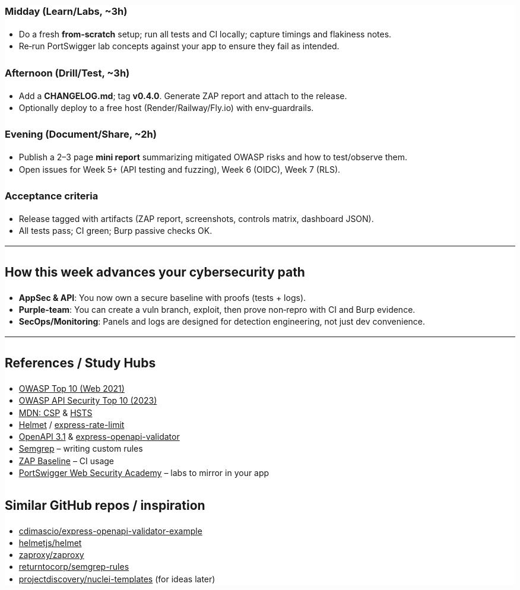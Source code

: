 ### Midday (Learn/Labs, ~3h)
- Do a fresh **from‑scratch** setup; run all tests and CI locally; capture timings and flakiness notes.
- Re‑run PortSwigger lab concepts against your app to ensure they fail as intended.

### Afternoon (Drill/Test, ~3h)
- Add a **CHANGELOG.md**; tag **v0.4.0**. Generate ZAP report and attach to the release.
- Optionally deploy to a free host (Render/Railway/Fly.io) with env‑guardrails.

### Evening (Document/Share, ~2h)
- Publish a 2–3 page **mini report** summarizing mitigated OWASP risks and how to test/observe them.
- Open issues for Week 5+ (API testing and fuzzing), Week 6 (OIDC), Week 7 (RLS).

### Acceptance criteria
- Release tagged with artifacts (ZAP report, screenshots, controls matrix, dashboard JSON).
- All tests pass; CI green; Burp passive checks OK.


---

## How this week advances your cybersecurity path
- **AppSec & API**: You now own a secure baseline with proofs (tests + logs).
- **Purple‑team**: You can create a vuln branch, exploit, then prove non‑repro with CI and Burp evidence.
- **SecOps/Monitoring**: Panels and logs are designed for detection engineering, not just dev convenience.


---

## References / Study Hubs
- [OWASP Top 10 (Web 2021)](https://owasp.org/Top10/)
- [OWASP API Security Top 10 (2023)](https://owasp.org/API-Security/editions/2023/en/0x00-header/)
- [MDN: CSP](https://developer.mozilla.org/en-US/docs/Web/HTTP/CSP) & [HSTS](https://developer.mozilla.org/en-US/docs/Web/HTTP/Headers/Strict-Transport-Security)
- [Helmet](https://helmetjs.github.io/) / [express-rate-limit](https://github.com/nfriedly/express-rate-limit)
- [OpenAPI 3.1](https://spec.openapis.org/oas/latest.html) & [express-openapi-validator](https://github.com/cdimascio/express-openapi-validator-example)
- [Semgrep](https://semgrep.dev/) – writing custom rules
- [ZAP Baseline](https://www.zaproxy.org/docs/docker/baseline-scan/) – CI usage
- [PortSwigger Web Security Academy](https://portswigger.net/web-security) – labs to mirror in your app

## Similar GitHub repos / inspiration
- [cdimascio/express-openapi-validator-example](https://github.com/cdimascio/express-openapi-validator-example)
- [helmetjs/helmet](https://github.com/helmetjs/helmet)
- [zaproxy/zaproxy](https://github.com/zaproxy/zaproxy)
- [returntocorp/semgrep-rules](https://github.com/returntocorp/semgrep-rules)
- [projectdiscovery/nuclei-templates](https://github.com/projectdiscovery/nuclei-templates) (for ideas later)
